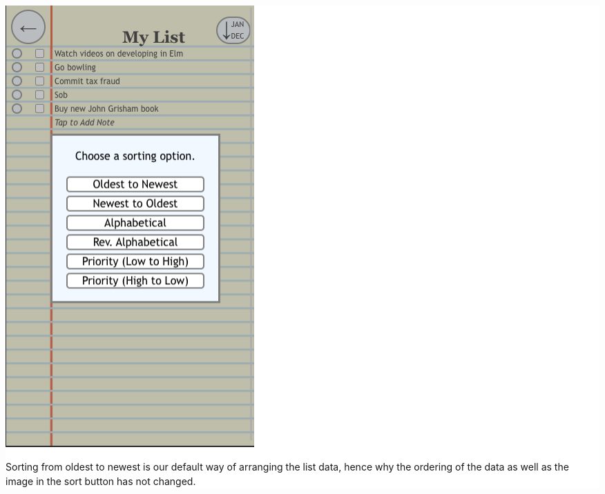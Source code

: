 <img src="sortMenu.png" width="360" height="640" alt="">

Sorting from oldest to newest is our default way of arranging the list data, hence why the ordering of the data as well as the image in the sort button has
not changed.
